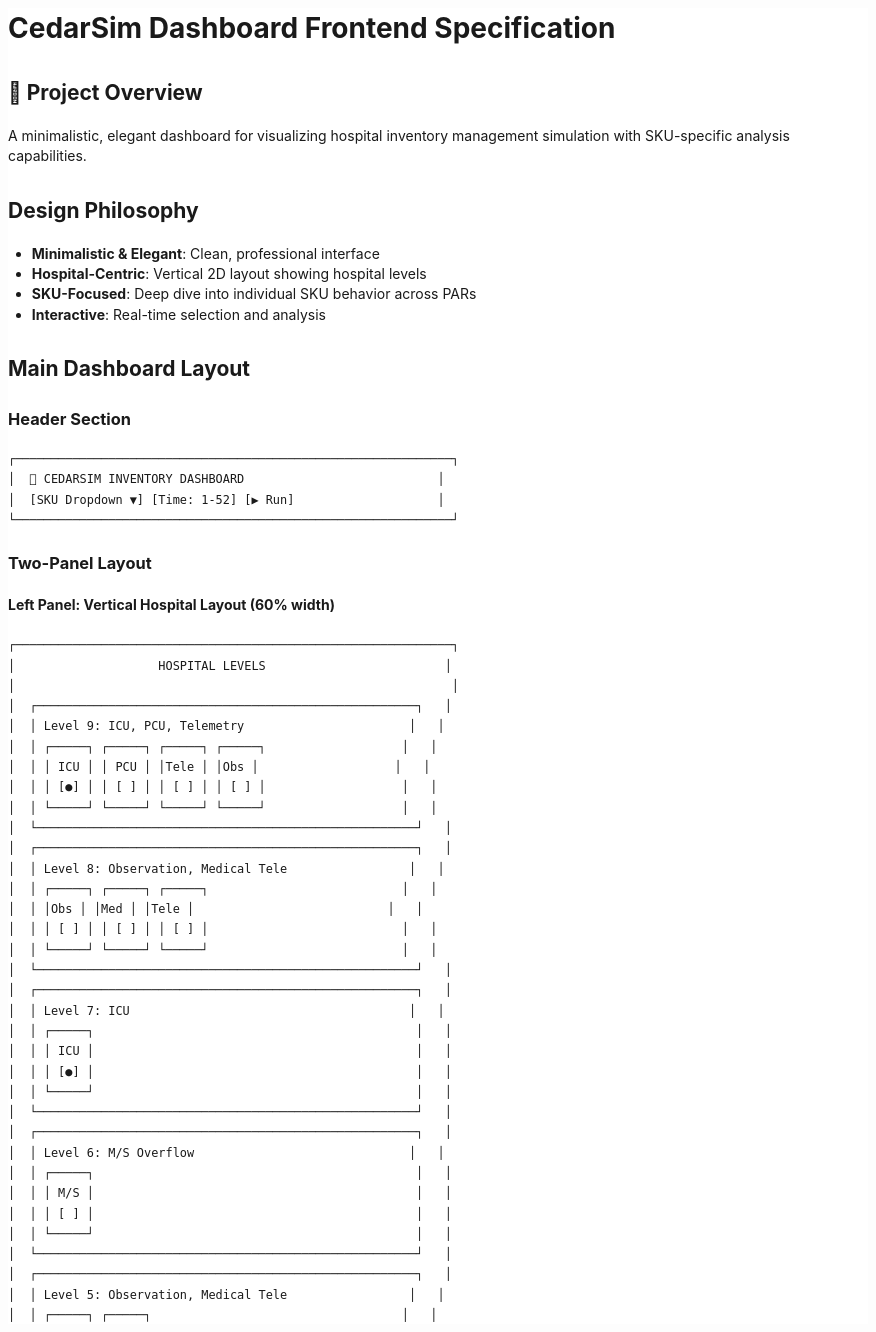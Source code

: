 # CedarSim Dashboard Frontend Specification

## 🎯 **Project Overview**
A minimalistic, elegant dashboard for visualizing hospital inventory management simulation with SKU-specific analysis capabilities.

## **Design Philosophy**
- **Minimalistic & Elegant**: Clean, professional interface
- **Hospital-Centric**: Vertical 2D layout showing hospital levels
- **SKU-Focused**: Deep dive into individual SKU behavior across PARs
- **Interactive**: Real-time selection and analysis

## **Main Dashboard Layout**

### **Header Section**
```
┌─────────────────────────────────────────────────────────────┐
│  🏥 CEDARSIM INVENTORY DASHBOARD                           │
│  [SKU Dropdown ▼] [Time: 1-52] [▶️ Run]                    │
└─────────────────────────────────────────────────────────────┘
```

### **Two-Panel Layout**

#### **Left Panel: Vertical Hospital Layout (60% width)**
```
┌─────────────────────────────────────────────────────────────┐
│                    HOSPITAL LEVELS                         │
│                                                             │
│  ┌─────────────────────────────────────────────────────┐   │
│  │ Level 9: ICU, PCU, Telemetry                       │   │
│  │ ┌─────┐ ┌─────┐ ┌─────┐ ┌─────┐                   │   │
│  │ │ ICU │ │ PCU │ │Tele │ │Obs │                   │   │
│  │ │ [●] │ │ [ ] │ │ [ ] │ │ [ ] │                   │   │
│  │ └─────┘ └─────┘ └─────┘ └─────┘                   │   │
│  └─────────────────────────────────────────────────────┘   │
│  ┌─────────────────────────────────────────────────────┐   │
│  │ Level 8: Observation, Medical Tele                 │   │
│  │ ┌─────┐ ┌─────┐ ┌─────┐                           │   │
│  │ │Obs │ │Med │ │Tele │                           │   │
│  │ │ [ ] │ │ [ ] │ │ [ ] │                           │   │
│  │ └─────┘ └─────┘ └─────┘                           │   │
│  └─────────────────────────────────────────────────────┘   │
│  ┌─────────────────────────────────────────────────────┐   │
│  │ Level 7: ICU                                       │   │
│  │ ┌─────┐                                             │   │
│  │ │ ICU │                                             │   │
│  │ │ [●] │                                             │   │
│  │ └─────┘                                             │   │
│  └─────────────────────────────────────────────────────┘   │
│  ┌─────────────────────────────────────────────────────┐   │
│  │ Level 6: M/S Overflow                              │   │
│  │ ┌─────┐                                             │   │
│  │ │ M/S │                                             │   │
│  │ │ [ ] │                                             │   │
│  │ └─────┘                                             │   │
│  └─────────────────────────────────────────────────────┘   │
│  ┌─────────────────────────────────────────────────────┐   │
│  │ Level 5: Observation, Medical Tele                 │   │
│  │ ┌─────┐ ┌─────┐                                   │   │
```